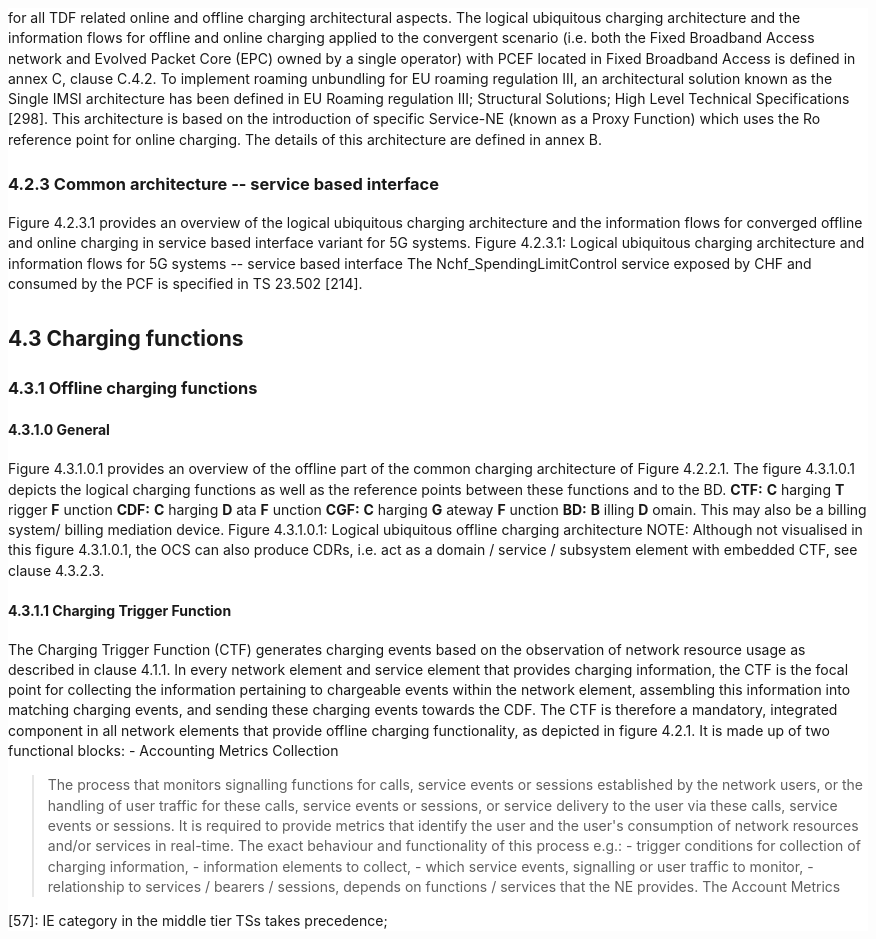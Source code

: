 for all TDF related online and offline charging architectural aspects.
The logical ubiquitous charging architecture and the information flows for
offline and online charging applied to the convergent scenario (i.e. both the
Fixed Broadband Access network and Evolved Packet Core (EPC) owned by a single
operator) with PCEF located in Fixed Broadband Access is defined in annex C,
clause C.4.2.
To implement roaming unbundling for EU roaming regulation III, an
architectural solution known as the Single IMSI architecture has been defined
in EU Roaming regulation III; Structural Solutions; High Level Technical
Specifications [298]. This architecture is based on the introduction of
specific Service-NE (known as a Proxy Function) which uses the Ro reference
point for online charging. The details of this architecture are defined in
annex B.
### 4.2.3 Common architecture -- service based interface
Figure 4.2.3.1 provides an overview of the logical ubiquitous charging
architecture and the information flows for converged offline and online
charging in service based interface variant for 5G systems.
Figure 4.2.3.1: Logical ubiquitous charging architecture and information flows
for 5G systems -- service based interface
The Nchf_SpendingLimitControl service exposed by CHF and consumed by the PCF
is specified in TS 23.502 [214].
## 4.3 Charging functions
### 4.3.1 Offline charging functions
#### 4.3.1.0 General
Figure 4.3.1.0.1 provides an overview of the offline part of the common
charging architecture of Figure 4.2.2.1. The figure 4.3.1.0.1 depicts the
logical charging functions as well as the reference points between these
functions and to the BD.
**CTF:** **C** harging **T** rigger **F** unction
**CDF:** **C** harging **D** ata **F** unction
**CGF:** **C** harging **G** ateway **F** unction
**BD:** **B** illing **D** omain. This may also be a billing system/ billing
mediation device.
Figure 4.3.1.0.1: Logical ubiquitous offline charging architecture
NOTE: Although not visualised in this figure 4.3.1.0.1, the OCS can also
produce CDRs, i.e. act as a domain / service / subsystem element with embedded
CTF, see clause 4.3.2.3.
#### 4.3.1.1 Charging Trigger Function
The Charging Trigger Function (CTF) generates charging events based on the
observation of network resource usage as described in clause 4.1.1. In every
network element and service element that provides charging information, the
CTF is the focal point for collecting the information pertaining to chargeable
events within the network element, assembling this information into matching
charging events, and sending these charging events towards the CDF. The CTF is
therefore a mandatory, integrated component in all network elements that
provide offline charging functionality, as depicted in figure 4.2.1. It is
made up of two functional blocks:
\- Accounting Metrics Collection
> The process that monitors signalling functions for calls, service events or
> sessions established by the network users, or the handling of user traffic
> for these calls, service events or sessions, or service delivery to the user
> via these calls, service events or sessions. It is required to provide
> metrics that identify the user and the user\'s consumption of network
> resources and/or services in real-time. The exact behaviour and
> functionality of this process e.g.:
\- trigger conditions for collection of charging information,
\- information elements to collect,
\- which service events, signalling or user traffic to monitor,
\- relationship to services / bearers / sessions,
> depends on functions / services that the NE provides. The Account Metrics

[57]: IE category in the middle tier TSs takes precedence;